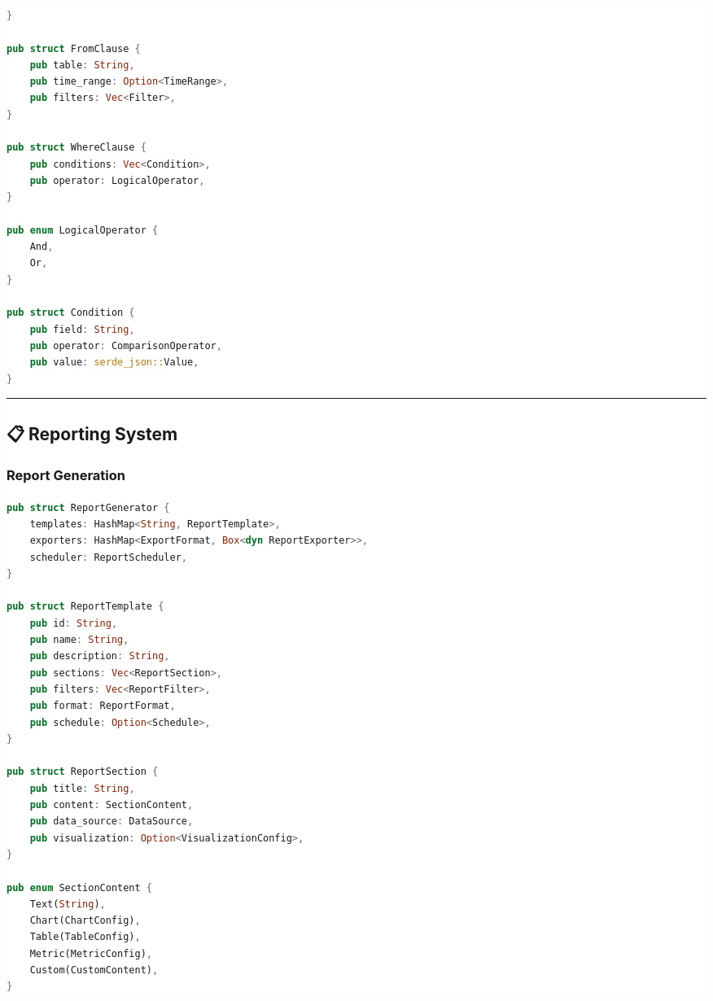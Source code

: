 ```rust
}

pub struct FromClause {
    pub table: String,
    pub time_range: Option<TimeRange>,
    pub filters: Vec<Filter>,
}

pub struct WhereClause {
    pub conditions: Vec<Condition>,
    pub operator: LogicalOperator,
}

pub enum LogicalOperator {
    And,
    Or,
}

pub struct Condition {
    pub field: String,
    pub operator: ComparisonOperator,
    pub value: serde_json::Value,
}
```

---

## 📋 **Reporting System**

### **Report Generation**

```rust
pub struct ReportGenerator {
    templates: HashMap<String, ReportTemplate>,
    exporters: HashMap<ExportFormat, Box<dyn ReportExporter>>,
    scheduler: ReportScheduler,
}

pub struct ReportTemplate {
    pub id: String,
    pub name: String,
    pub description: String,
    pub sections: Vec<ReportSection>,
    pub filters: Vec<ReportFilter>,
    pub format: ReportFormat,
    pub schedule: Option<Schedule>,
}

pub struct ReportSection {
    pub title: String,
    pub content: SectionContent,
    pub data_source: DataSource,
    pub visualization: Option<VisualizationConfig>,
}

pub enum SectionContent {
    Text(String),
    Chart(ChartConfig),
    Table(TableConfig),
    Metric(MetricConfig),
    Custom(CustomContent),
}

```